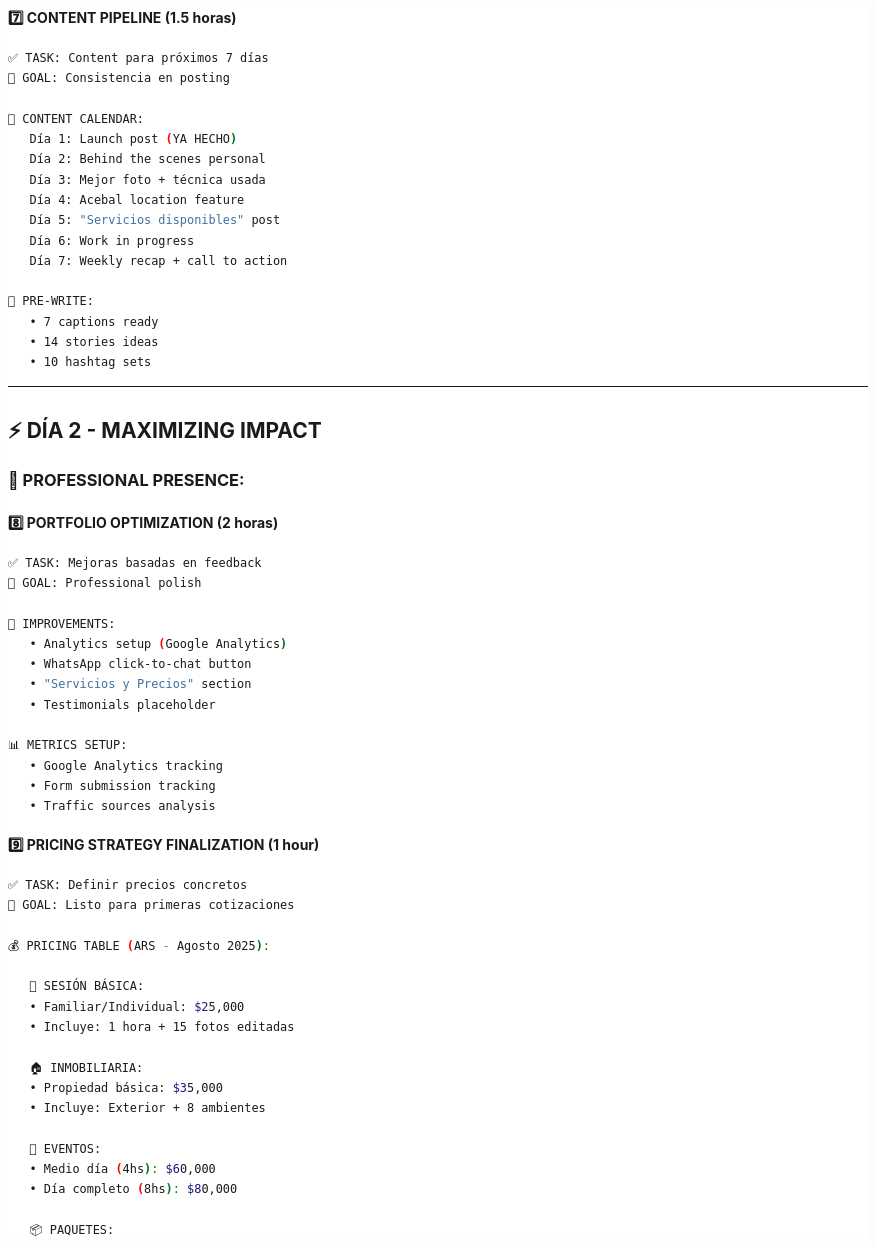 
#### **7️⃣ CONTENT PIPELINE (1.5 horas)**
```bash
✅ TASK: Content para próximos 7 días
🎯 GOAL: Consistencia en posting

📅 CONTENT CALENDAR:
   Día 1: Launch post (YA HECHO)
   Día 2: Behind the scenes personal
   Día 3: Mejor foto + técnica usada
   Día 4: Acebal location feature
   Día 5: "Servicios disponibles" post
   Día 6: Work in progress
   Día 7: Weekly recap + call to action
   
📝 PRE-WRITE:
   • 7 captions ready
   • 14 stories ideas
   • 10 hashtag sets
```

---

## ⚡ **DÍA 2 - MAXIMIZING IMPACT**

### **🎨 PROFESSIONAL PRESENCE:**

#### **8️⃣ PORTFOLIO OPTIMIZATION (2 horas)**
```bash
✅ TASK: Mejoras basadas en feedback
🎯 GOAL: Professional polish

🔧 IMPROVEMENTS:
   • Analytics setup (Google Analytics) 
   • WhatsApp click-to-chat button  
   • "Servicios y Precios" section
   • Testimonials placeholder
   
📊 METRICS SETUP:
   • Google Analytics tracking
   • Form submission tracking
   • Traffic sources analysis
```

#### **9️⃣ PRICING STRATEGY FINALIZATION (1 hour)**
```bash
✅ TASK: Definir precios concretos
🎯 GOAL: Listo para primeras cotizaciones

💰 PRICING TABLE (ARS - Agosto 2025):
   
   📸 SESIÓN BÁSICA:
   • Familiar/Individual: $25,000
   • Incluye: 1 hora + 15 fotos editadas
   
   🏠 INMOBILIARIA:
   • Propiedad básica: $35,000  
   • Incluye: Exterior + 8 ambientes
   
   🎉 EVENTOS:
   • Medio día (4hs): $60,000
   • Día completo (8hs): $80,000
   
   📦 PAQUETES:
```